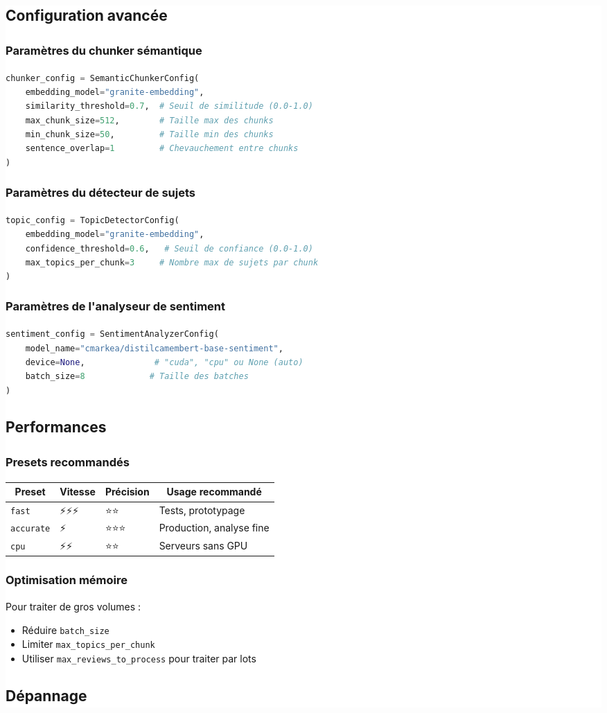 ## Configuration avancée

### Paramètres du chunker sémantique
```python
chunker_config = SemanticChunkerConfig(
    embedding_model="granite-embedding",
    similarity_threshold=0.7,  # Seuil de similitude (0.0-1.0)
    max_chunk_size=512,        # Taille max des chunks
    min_chunk_size=50,         # Taille min des chunks
    sentence_overlap=1         # Chevauchement entre chunks
)
```

### Paramètres du détecteur de sujets
```python
topic_config = TopicDetectorConfig(
    embedding_model="granite-embedding",
    confidence_threshold=0.6,   # Seuil de confiance (0.0-1.0)
    max_topics_per_chunk=3     # Nombre max de sujets par chunk
)
```

### Paramètres de l'analyseur de sentiment
```python
sentiment_config = SentimentAnalyzerConfig(
    model_name="cmarkea/distilcamembert-base-sentiment",
    device=None,              # "cuda", "cpu" ou None (auto)
    batch_size=8             # Taille des batches
)
```

## Performances

### Presets recommandés

| Preset | Vitesse | Précision | Usage recommandé |
|--------|---------|-----------|------------------|
| `fast` | ⚡⚡⚡ | ⭐⭐ | Tests, prototypage |
| `accurate` | ⚡ | ⭐⭐⭐ | Production, analyse fine |
| `cpu` | ⚡⚡ | ⭐⭐ | Serveurs sans GPU |

### Optimisation mémoire

Pour traiter de gros volumes :
- Réduire `batch_size`
- Limiter `max_topics_per_chunk`
- Utiliser `max_reviews_to_process` pour traiter par lots

## Dépannage
